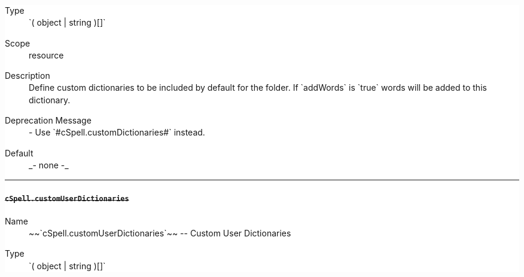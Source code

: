 <dl>
  <dt>Type</dt>
  <dd>
    `( object | string )[]`
  </dd>
</dl>

<dl>
  <dt>Scope</dt>
  <dd>
    resource
  </dd>
</dl>

<dl>
  <dt>Description</dt>
  <dd>
    Define custom dictionaries to be included by default for the folder.
    If `addWords` is `true` words will be added to this dictionary.
  </dd>
</dl>

<dl>
  <dt>Deprecation Message</dt>
  <dd>
    - Use `#cSpell.customDictionaries#` instead.
  </dd>
</dl>

<dl>
  <dt>Default</dt>
  <dd>
    _- none -_
  </dd>
</dl>



---


#### ~~`cSpell.customUserDictionaries`~~

<dl>
  <dt>Name</dt>
  <dd>
    ~~`cSpell.customUserDictionaries`~~ -- Custom User Dictionaries
  </dd>
</dl>

<dl>
  <dt>Type</dt>
  <dd>
    `( object | string )[]`
  </dd>
</dl>
